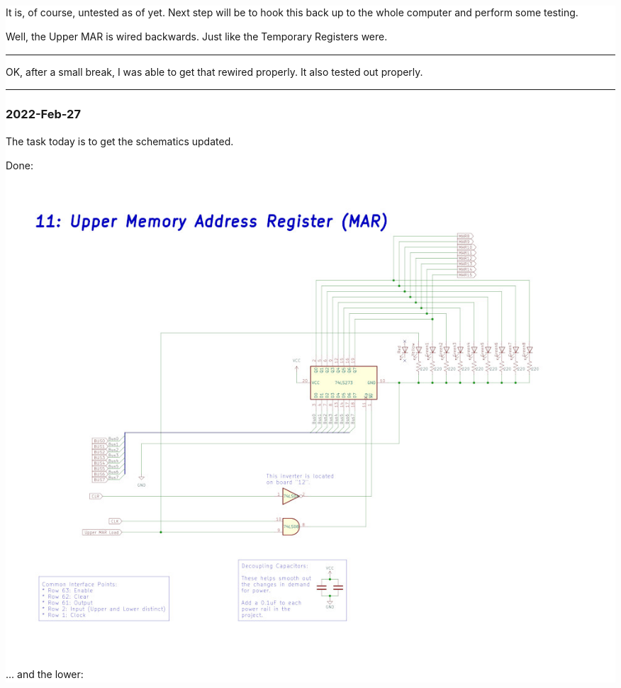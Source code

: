 It is, of course, untested as of yet.  Next step will be to hook this back up to the whole computer and perform some testing.

Well, the Upper MAR is wired backwards.  Just like the Temporary Registers were.

---

OK, after a small break, I was able to get that rewired properly.  It also tested out properly.


---

### 2022-Feb-27

The task today is to get the schematics updated.

Done:

![Upper MAR](../kicad/11-Upper-Memory-Address-Register/11-Upper-Memory-Address-Register-v1.1.jpg)

... and the lower:
